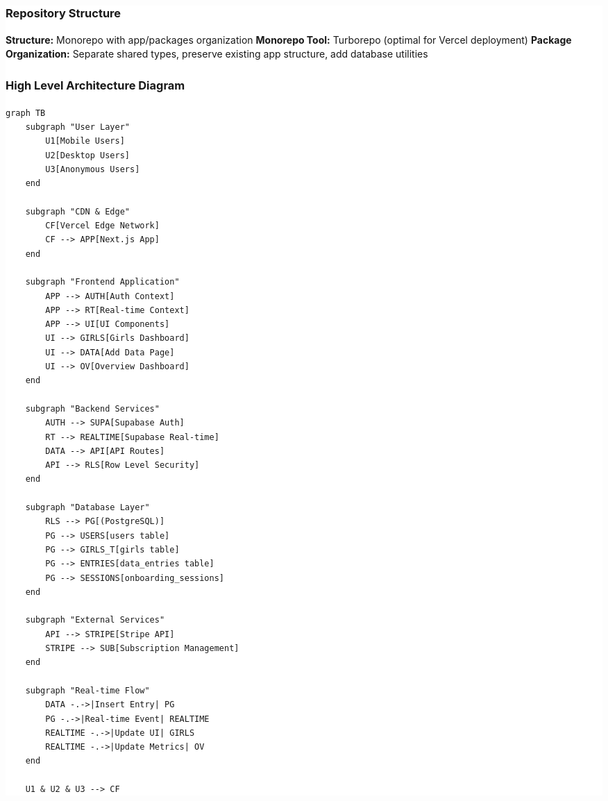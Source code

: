 ### Repository Structure

**Structure:** Monorepo with app/packages organization
**Monorepo Tool:** Turborepo (optimal for Vercel deployment)
**Package Organization:** Separate shared types, preserve existing app structure, add database utilities

### High Level Architecture Diagram

```mermaid
graph TB
    subgraph "User Layer"
        U1[Mobile Users]
        U2[Desktop Users]
        U3[Anonymous Users]
    end

    subgraph "CDN & Edge"
        CF[Vercel Edge Network]
        CF --> APP[Next.js App]
    end

    subgraph "Frontend Application"
        APP --> AUTH[Auth Context]
        APP --> RT[Real-time Context]
        APP --> UI[UI Components]
        UI --> GIRLS[Girls Dashboard]
        UI --> DATA[Add Data Page]
        UI --> OV[Overview Dashboard]
    end

    subgraph "Backend Services"
        AUTH --> SUPA[Supabase Auth]
        RT --> REALTIME[Supabase Real-time]
        DATA --> API[API Routes]
        API --> RLS[Row Level Security]
    end

    subgraph "Database Layer"
        RLS --> PG[(PostgreSQL)]
        PG --> USERS[users table]
        PG --> GIRLS_T[girls table]
        PG --> ENTRIES[data_entries table]
        PG --> SESSIONS[onboarding_sessions]
    end

    subgraph "External Services"
        API --> STRIPE[Stripe API]
        STRIPE --> SUB[Subscription Management]
    end

    subgraph "Real-time Flow"
        DATA -.->|Insert Entry| PG
        PG -.->|Real-time Event| REALTIME
        REALTIME -.->|Update UI| GIRLS
        REALTIME -.->|Update Metrics| OV
    end

    U1 & U2 & U3 --> CF
```
